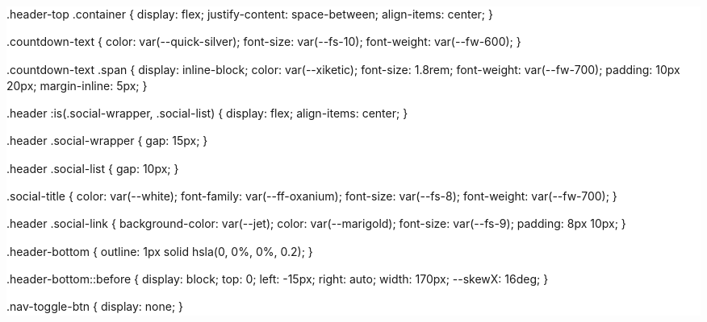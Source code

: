   .header-top .container {
    display: flex;
    justify-content: space-between;
    align-items: center;
  }

  .countdown-text {
    color: var(--quick-silver);
    font-size: var(--fs-10);
    font-weight: var(--fw-600);
  }

  .countdown-text .span {
    display: inline-block;
    color: var(--xiketic);
    font-size: 1.8rem;
    font-weight: var(--fw-700);
    padding: 10px 20px;
    margin-inline: 5px;
  }

  .header :is(.social-wrapper, .social-list) {
    display: flex;
    align-items: center;
  }

  .header .social-wrapper { gap: 15px; }

  .header .social-list { gap: 10px; }

  .social-title {
    color: var(--white);
    font-family: var(--ff-oxanium);
    font-size: var(--fs-8);
    font-weight: var(--fw-700);
  }

  .header .social-link {
    background-color: var(--jet);
    color: var(--marigold);
    font-size: var(--fs-9);
    padding: 8px 10px;
  }

  .header-bottom { outline: 1px solid hsla(0, 0%, 0%, 0.2); }

  .header-bottom::before {
    display: block;
    top: 0;
    left: -15px;
    right: auto;
    width: 170px;
    --skewX: 16deg;
  }

  .nav-toggle-btn { display: none; }
